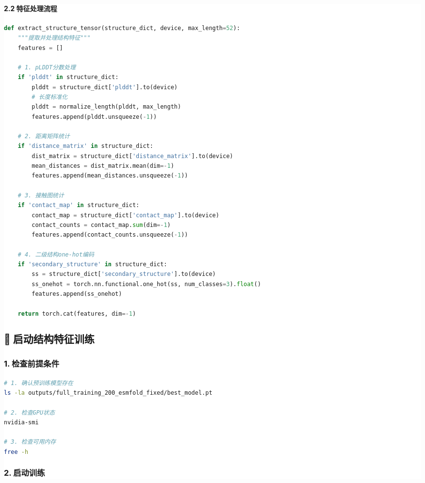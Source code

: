 #### 2.2 特征处理流程
```python
def extract_structure_tensor(structure_dict, device, max_length=52):
    """提取并处理结构特征"""
    features = []
    
    # 1. pLDDT分数处理
    if 'plddt' in structure_dict:
        plddt = structure_dict['plddt'].to(device)
        # 长度标准化
        plddt = normalize_length(plddt, max_length)
        features.append(plddt.unsqueeze(-1))
    
    # 2. 距离矩阵统计
    if 'distance_matrix' in structure_dict:
        dist_matrix = structure_dict['distance_matrix'].to(device)
        mean_distances = dist_matrix.mean(dim=-1)
        features.append(mean_distances.unsqueeze(-1))
    
    # 3. 接触图统计
    if 'contact_map' in structure_dict:
        contact_map = structure_dict['contact_map'].to(device)
        contact_counts = contact_map.sum(dim=-1)
        features.append(contact_counts.unsqueeze(-1))
    
    # 4. 二级结构one-hot编码
    if 'secondary_structure' in structure_dict:
        ss = structure_dict['secondary_structure'].to(device)
        ss_onehot = torch.nn.functional.one_hot(ss, num_classes=3).float()
        features.append(ss_onehot)
    
    return torch.cat(features, dim=-1)
```

## 🚀 启动结构特征训练

### 1. 检查前提条件

```bash
# 1. 确认预训练模型存在
ls -la outputs/full_training_200_esmfold_fixed/best_model.pt

# 2. 检查GPU状态
nvidia-smi

# 3. 检查可用内存
free -h
```

### 2. 启动训练
